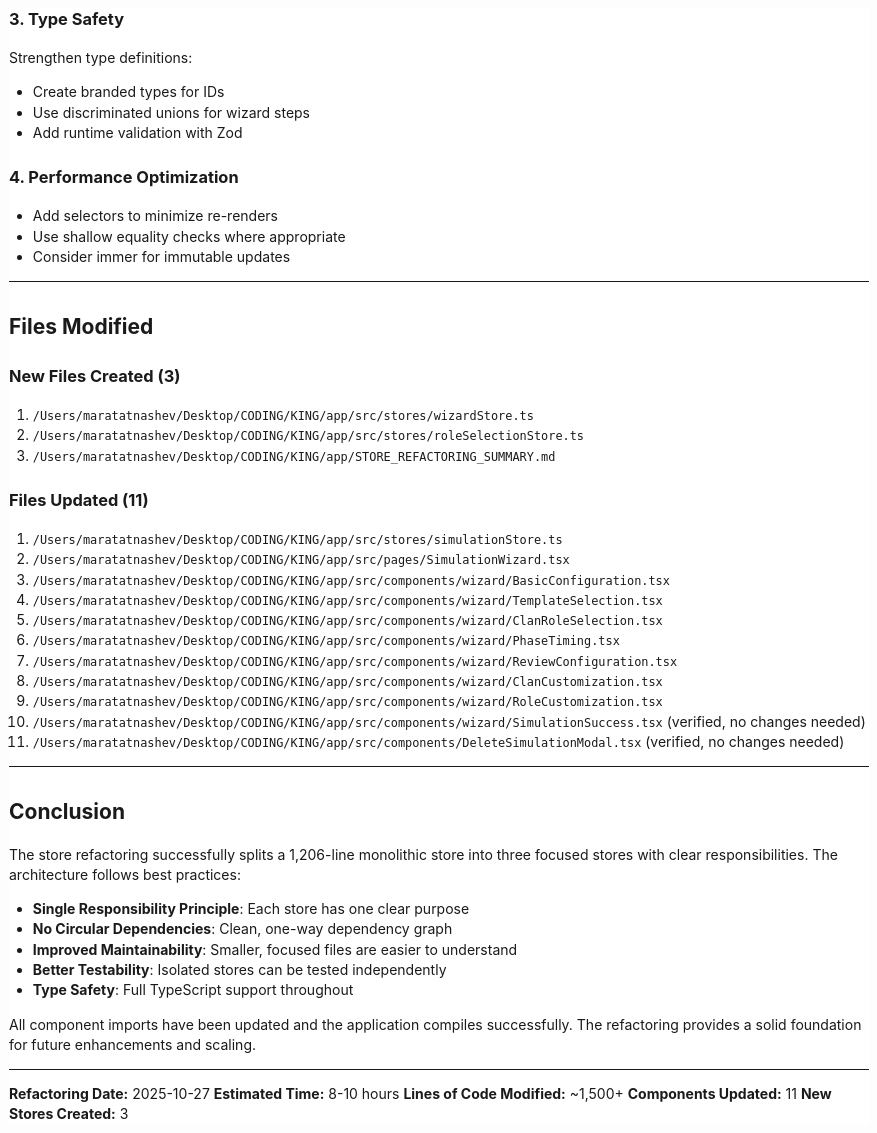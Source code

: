 ### 3. Type Safety
Strengthen type definitions:
- Create branded types for IDs
- Use discriminated unions for wizard steps
- Add runtime validation with Zod

### 4. Performance Optimization
- Add selectors to minimize re-renders
- Use shallow equality checks where appropriate
- Consider immer for immutable updates

---

## Files Modified

### New Files Created (3)
1. `/Users/maratatnashev/Desktop/CODING/KING/app/src/stores/wizardStore.ts`
2. `/Users/maratatnashev/Desktop/CODING/KING/app/src/stores/roleSelectionStore.ts`
3. `/Users/maratatnashev/Desktop/CODING/KING/app/STORE_REFACTORING_SUMMARY.md`

### Files Updated (11)
1. `/Users/maratatnashev/Desktop/CODING/KING/app/src/stores/simulationStore.ts`
2. `/Users/maratatnashev/Desktop/CODING/KING/app/src/pages/SimulationWizard.tsx`
3. `/Users/maratatnashev/Desktop/CODING/KING/app/src/components/wizard/BasicConfiguration.tsx`
4. `/Users/maratatnashev/Desktop/CODING/KING/app/src/components/wizard/TemplateSelection.tsx`
5. `/Users/maratatnashev/Desktop/CODING/KING/app/src/components/wizard/ClanRoleSelection.tsx`
6. `/Users/maratatnashev/Desktop/CODING/KING/app/src/components/wizard/PhaseTiming.tsx`
7. `/Users/maratatnashev/Desktop/CODING/KING/app/src/components/wizard/ReviewConfiguration.tsx`
8. `/Users/maratatnashev/Desktop/CODING/KING/app/src/components/wizard/ClanCustomization.tsx`
9. `/Users/maratatnashev/Desktop/CODING/KING/app/src/components/wizard/RoleCustomization.tsx`
10. `/Users/maratatnashev/Desktop/CODING/KING/app/src/components/wizard/SimulationSuccess.tsx` (verified, no changes needed)
11. `/Users/maratatnashev/Desktop/CODING/KING/app/src/components/DeleteSimulationModal.tsx` (verified, no changes needed)

---

## Conclusion

The store refactoring successfully splits a 1,206-line monolithic store into three focused stores with clear responsibilities. The architecture follows best practices:

- **Single Responsibility Principle**: Each store has one clear purpose
- **No Circular Dependencies**: Clean, one-way dependency graph
- **Improved Maintainability**: Smaller, focused files are easier to understand
- **Better Testability**: Isolated stores can be tested independently
- **Type Safety**: Full TypeScript support throughout

All component imports have been updated and the application compiles successfully. The refactoring provides a solid foundation for future enhancements and scaling.

---

**Refactoring Date:** 2025-10-27
**Estimated Time:** 8-10 hours
**Lines of Code Modified:** ~1,500+
**Components Updated:** 11
**New Stores Created:** 3
